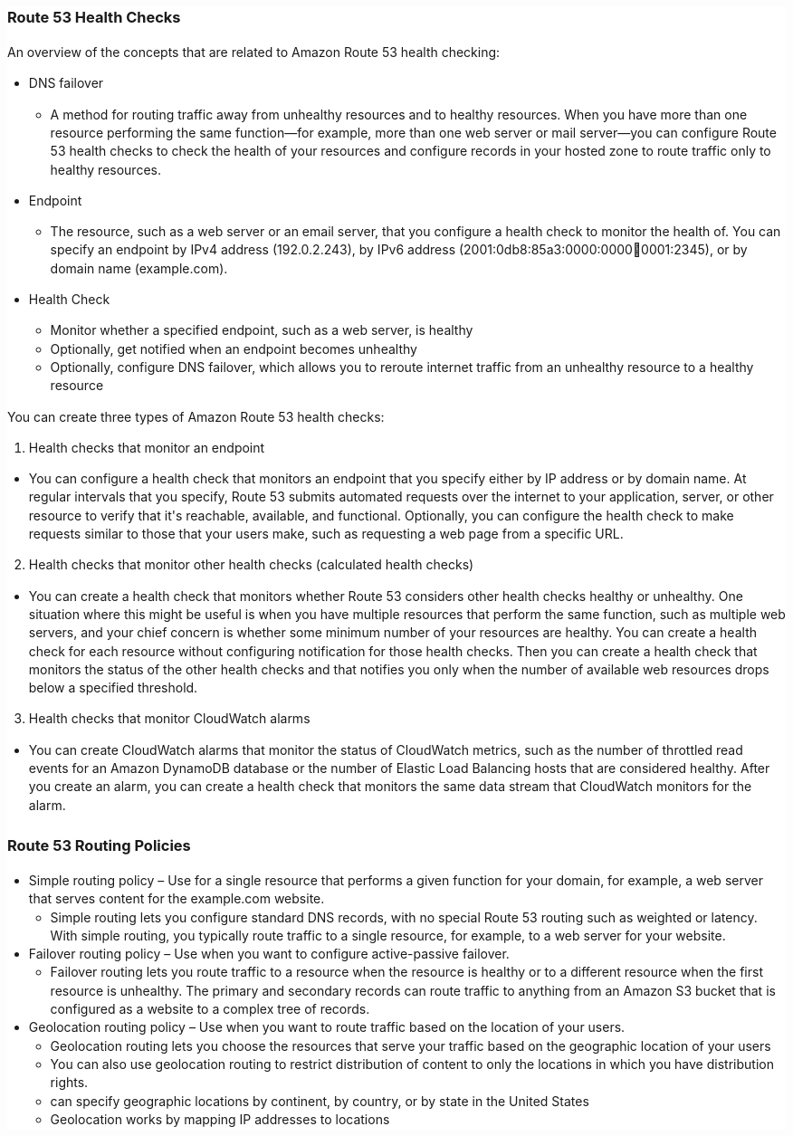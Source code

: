 ### Route 53 Health Checks

An overview of the concepts that are related to Amazon Route 53 health checking:
- DNS failover
  - A method for routing traffic away from unhealthy resources and to healthy resources. When you have more than one resource performing the same function—for example, more than one web server or mail server—you can configure Route 53 health checks to check the health of your resources and configure records in your hosted zone to route traffic only to healthy resources.

- Endpoint
  - The resource, such as a web server or an email server, that you configure a health check to monitor the health of. You can specify an endpoint by IPv4 address (192.0.2.243), by IPv6 address (2001:0db8:85a3:0000:0000:abcd:0001:2345), or by domain name (example.com).

- Health Check
  - Monitor whether a specified endpoint, such as a web server, is healthy
  - Optionally, get notified when an endpoint becomes unhealthy
  - Optionally, configure DNS failover, which allows you to reroute internet traffic from an unhealthy resource to a healthy resource

You can create three types of Amazon Route 53 health checks:

1. Health checks that monitor an endpoint
- You can configure a health check that monitors an endpoint that you specify either by IP address or by domain name. At regular intervals that you specify, Route 53 submits automated requests over the internet to your application, server, or other resource to verify that it's reachable, available, and functional. Optionally, you can configure the health check to make requests similar to those that your users make, such as requesting a web page from a specific URL.

2. Health checks that monitor other health checks (calculated health checks)
- You can create a health check that monitors whether Route 53 considers other health checks healthy or unhealthy. One situation where this might be useful is when you have multiple resources that perform the same function, such as multiple web servers, and your chief concern is whether some minimum number of your resources are healthy. You can create a health check for each resource without configuring notification for those health checks. Then you can create a health check that monitors the status of the other health checks and that notifies you only when the number of available web resources drops below a specified threshold.

3. Health checks that monitor CloudWatch alarms
- You can create CloudWatch alarms that monitor the status of CloudWatch metrics, such as the number of throttled read events for an Amazon DynamoDB database or the number of Elastic Load Balancing hosts that are considered healthy. After you create an alarm, you can create a health check that monitors the same data stream that CloudWatch monitors for the alarm.

### Route 53 Routing Policies 

- Simple routing policy – Use for a single resource that performs a given function for your domain, for example, a web server that serves content for the example.com website.
  - Simple routing lets you configure standard DNS records, with no special Route 53 routing such as weighted or latency. With simple routing, you typically route traffic to a single resource, for example, to a web server for your website.
- Failover routing policy – Use when you want to configure active-passive failover.
  - Failover routing lets you route traffic to a resource when the resource is healthy or to a different resource when the first resource is unhealthy. The primary and secondary records can route traffic to anything from an Amazon S3 bucket that is configured as a website to a complex tree of records.
- Geolocation routing policy – Use when you want to route traffic based on the location of your users.
  - Geolocation routing lets you choose the resources that serve your traffic based on the geographic location of your users
  - You can also use geolocation routing to restrict distribution of content to only the locations in which you have distribution rights. 
  - can specify geographic locations by continent, by country, or by state in the United States
  - Geolocation works by mapping IP addresses to locations